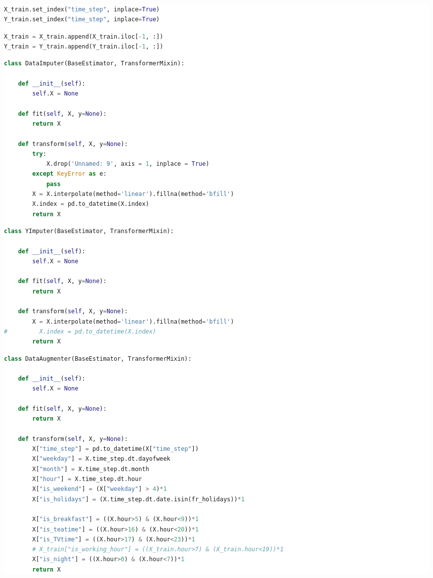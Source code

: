 ```python
X_train.set_index("time_step", inplace=True)
Y_train.set_index("time_step", inplace=True)
```

```python
X_train = X_train.append(X_train.iloc[-1, :])
Y_train = Y_train.append(Y_train.iloc[-1, :])
```

```python
class DataImputer(BaseEstimator, TransformerMixin):
    
    def __init__(self):
        self.X = None
    
    def fit(self, X, y=None):
        return X
    
    def transform(self, X, y=None):
        try:
            X.drop('Unnamed: 9', axis = 1, inplace = True)
        except KeyError as e:
            pass
        X = X.interpolate(method='linear').fillna(method='bfill')
        X.index = pd.to_datetime(X.index)
        return X
```

```python
class YImputer(BaseEstimator, TransformerMixin):
    
    def __init__(self):
        self.X = None
    
    def fit(self, X, y=None):
        return X
    
    def transform(self, X, y=None):
        X = X.interpolate(method='linear').fillna(method='bfill')
#         X.index = pd.to_datetime(X.index)
        return X
```

```python
class DataAugmenter(BaseEstimator, TransformerMixin):
    
    def __init__(self):
        self.X = None
    
    def fit(self, X, y=None):
        return X
    
    def transform(self, X, y=None):
        X["time_step"] = pd.to_datetime(X["time_step"])
        X["weekday"] = X.time_step.dt.dayofweek
        X["month"] = X.time_step.dt.month
        X["hour"] = X.time_step.dt.hour
        X["is_weekend"] = (X["weekday"] > 4)*1  
        X["is_holidays"] = (X.time_step.dt.date.isin(fr_holidays))*1
        
        X["is_breakfast"] = ((X.hour>5) & (X.hour<9))*1 
        X["is_teatime"] = ((X.hour>16) & (X.hour<20))*1 
        X["is_TVtime"] = ((X.hour>17) & (X.hour<23))*1
        # X_train["is_working_hour"] = ((X_train.hour>7) & (X_train.hour<19))*1
        X["is_night"] = ((X.hour>0) & (X.hour<7))*1
        return X
```
